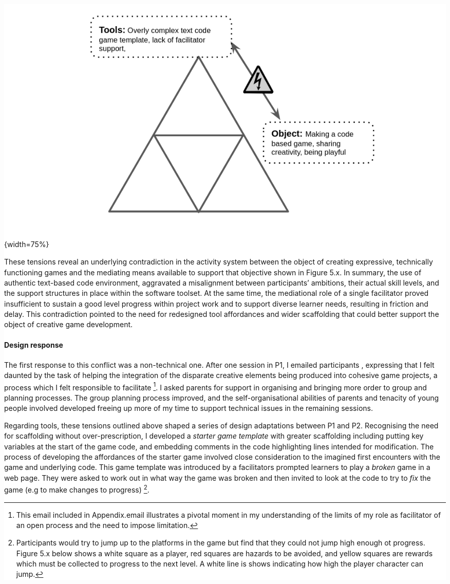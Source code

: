 

![Figure 5.x: Representation of emerging areas of contradictions in mid-P1 game making process](./Pictures/At_tension_1_v3.png){width=75%}

These tensions reveal an underlying contradiction in the activity system between the object of creating expressive, technically functioning games and the mediating means available to support that objective shown in Figure 5.x. In summary, the use of authentic text-based code environment, aggravated a misalignment between participants’ ambitions, their actual skill levels, and the support structures in place within the software toolset. At the same time, the mediational role of a single facilitator proved insufficient to sustain a good level progress within project work and to support diverse learner needs, resulting in friction and delay. This contradiction pointed to the need for redesigned tool affordances and wider scaffolding that could better support the object of creative game development.

#### Design response

The first response to this conflict was a non-technical one. After one session in P1, I emailed participants , expressing that I felt daunted by the task of helping the integration of the disparate creative elements being produced into cohesive game projects, a process which I felt responsible to facilitate [^14]. I asked parents for support in organising and bringing more order to group and planning processes. The group planning process improved, and the self-organisational abilities of parents and tenacity of young people involved developed freeing up more of my time to support technical issues in the remaining sessions.





Regarding tools, these tensions outlined above shaped a series of design adaptations between P1 and P2. Recognising the need for scaffolding without over-prescription, I developed a _starter game template_ with greater scaffolding including putting key variables at the start of the game code, and embedding comments in the code highlighting lines intended for modification. The process of developing the affordances of the starter game involved close consideration to the imagined first encounters with the game and underlying code. This game template was introduced by a facilitators prompted learners to play a _broken_ game in a web page. They were asked to work out in what way the game was broken and then invited to look at the code to try to _fix_ the game (e.g to make changes to progress) [^14b].


[^1]:  I make the following opening announcement "We’ve got this one final making session next and then, if you can make it, the Monday after we can play our games and we can share them with students. We can make the students frustrated when they can’t beat our games. It’s usually quite fun. So, if we can do that - same time next week let me know. So, we’ll keep trying to help you and yes good luck everyone!".  See Appendix.V for full context. I CAN'T FIND THIS
[^2]: These tools are explored in a following section and include: a web-based coding tool (code playground), a game template that serves as the base for his game project, and a menu of documentation linking to code examples and tutorials.
[^3]: The invite email is included within Appendix A.
[^4]: At this early stage, I termed this process following _affinity paths_, imagining some would be drawn to artwork, some to music creation and others to code problems solving.
[^5]: These low-tech activities involving diverse non-coding processes helped surface ideas, supported collaborative group dynamics, and eased participants into the creative space without the pressure of unfamiliar digital tools. They are described in more detail in section C3 later in this chapter.
[^5b]: The process of playing games and analysing their component parts, guided by the Moveable Game Jam process is outlined in a way replicable by practitioners in Appendix Appendix D.2? themeing
[^6]: Reflections on this delay are included in Appendix D.1.a and reflect a convergence of my own tacit expectations to begin from first principles and my relative inexperience working in this area.
[^6b]: Choice of phaser.js as a JavaScript framework is outlined in Chapter 1, and explored in more detail in Appendix D.1.?
[^7]: As of October 2025 it is still available to view and play - https://codepen.io/mrmick/pen/jaXzxw?editors=0010.
[^8]: The term HTML5 games is included here as it was relevant at the time. HTML5 became a buzzword for modern webpages which included dynamic content due to the presence of JavaScript and css technology.
[^9]: A fuller breakdown of the features of code playgrounds is included in Appendix D.1.?
[^11]: While I wanted participants to be able to follow their interests, this total dis-enagement with coding was not optimal as we will see in section C3.
[^12]: See Chapter 2 for outlines of tinkering  or bricolage approaches [@bevan_learning_2015; @papert_epistemological_1990].
[^13]: See appendix bee for an example.
[^14]: This email included in Appendix.email illustrates a pivotal moment in  my understanding of the limits of my role as facilitator of an open process and the need to impose limitation.
[^14b]: Participants would try to jump up to the platforms in the game but find that they could not jump high enough ot progress. Figure 5.x below shows a white square as a player, red squares are hazards to be avoided, and yellow squares are rewards which must be collected to progress to the next level. A white line is shows indicating how high the player character can jump.
[^15]: Tools used in P1 included several audio and music making tools, Scratch as a graphical editor, and varied non software tools. See Appendix D.1.?  
[^16]: The structural decisions to support the use of a code playground are expanded with greater technical detail in Appendix D.1.?
[^17]: While a technical consideration beyond the scope of a non-technical reader this issue is significant for the participants experience. See Appendix D.1 game state for a technical exploration.
[^18a]: An online version which is easy access both game and code is viewable here as of 29.10.25 https://codepen.io/mrmick/pen/gbaOEgB?editors=0010. For a more long-term link see https://github.com/glitch-game-club/simple-game-to-edit
[^18]: Piskel is a pixel art graphical editor which participant both young and old appeared to find enjoyable and intuitive. See interview ? with Mark and Ed.
[^19]: A break down of the starter code design structure decisions and adaptations as a contribution to applied half-baked / UMC research.
[^20]: The errors made therefore were the right kind of errors. An exploration of the diffent kinds of resulting errors adn the process of debugging in relation to the use of GDPs is explored in more detail in Chapter 6.
[^20b]: While the term GDP has already been used in this thesis, as this stage for me there were still just game elements of features. WHERE TO DEVELOP THIS SHIFT?
[^21]: The time limitations one-off events at Mozilla conference (for technology educators), Feral Vector (for grass-roots game developers), and Manchester Libraries (local families) and for trainee computing teachers  helped me distil the essence of the affordances into an accelerated process of getting started with the design process.
[^22]: A version of the quick start cards is available as part of Appendix.tech.
[^23]: Code snippets and their co-location within code playground tools are explained in Chapter 2. In short they are code examples extracted from context in a way designed to facilitate reuse and often shared online as a community resource.
[^24]: See opening chapters of https://3m.flossmanuals.net/
[^25]: Mark and Ed described themselves as plodding throught that step by step documentations in Vignette ?. Writing these chapters prompted reflection balance structured guidance with choice-driven learning, which I describe within the manual as _meeting yourself in the middle_, reflecting that the starting chapters on foundational concepts were not designed to be read first.
[^26]: The evolution and of this theming is outlined in more detail in Appendix 5.theming
[^27]: Evidence of this diversity is present in Chapter 6 and in the Vignette data in Appendix.V.
[^28]: The introduction gave an outline of cultural barriers to CGD&P.
[^29]: A process drama is a drama activity which engages participants in a scenario in which they engage with a wider activity in role. The process drama of Phase one is explored in Appendix X.
[^30]: The immediate tension that the diverse tool set brought was in how much time playing with such a diverse set of non-coding practices took. In addition the greater diversity reduced the possibility or at least the fluency of peer learning that happened in later phases.
[^31]: TRY TO SUMMARISE IMPACT HERE FOR C1&2? - Research  particular on varied approaches to address alienation to coding games has been explored in Chapters 1 and 2. In particular see the work of by Kafai, Burke and Peppler [@kafai_constructionist_2015; @peppler_gaming_2009-1].
[^32]: More detail of the engagement and disengagement of Anastasia's family is described in the case study Appendix 5.bee,
[^33]: Fuller feedback is described in the Appendix 5.bee
[^33a]: see playful.playtesting
[^34]: In SGD the concept of proximal flow links flow theory and social engagement within the learning  [@basawapatna_zones_2013].
[^35]: The drama scenario was based on the techniques of undertaking a process within drama which I had explored in previous work with Manchester Met Drama education department [@caldwell_drama_2019]. See Appendix D.? for more information. And literature on Mantle of the Expert (website)
[^36]: Side missions or side quests are a concept from video games involving exploration. They complement main missions and offer greater choice over player experience.
[^36]: The drama narrative builds on work of Rebecca Patternson, Alison and myself [@patterson ]. It
[^37]:   The term map of learning dimensions . The map includes: computational thinking, systems thinking, computing concepts and practices. In Chapter 6, I present a framework of concepts.
[^37b]: While this process is outlined in Appendix 5.4?, it is not included in the narrative here as while useful for reflection, it lacked full implementation.
[^38]: The process of having to change the underlying structure of the template in P1 was something that one group found particularly jarring. An experience outlined in interview data (Maggie 1) and in Appendix.tech
[^39]: These design heuristics present in decisions made in creating microworld environments, the development of Scratch software, and constructionist gaming research include: principles of low floors, wide walls, high ceilings, open windows and choosing black boxes carefully (see Chapter 2 for a summary).
[^41]: The term harbour is also used metaphorically to indicate a space of safety, nurturing, or a gathering space for a community.
[^42]: In early stages, the process of clicking remix to expose the underlying code and try to fix and improve an incomplete game exposes a new frontier language of text code which for many will involves entering unfamiliar waters.
[^43]: An example of this being Toby and Dan (in Vignette 6) who, in their choice to change the game genre from platformer to maze game, leave the safety of a set of design patterns and paired support documentation. A process explored in more detail in Chapter 6.
[^44]: A fuller design summary which includes the P1 template and previous iterations  is included as Appendix. D.1.a and is available online here.  These resources are freely downloadable, and adaptable in line with the ethos of open educational resources.
[^45]: The process of developing shifting forms of agency is explored in more depth in Chapter 7
[^46]: These reflections on my own deeper motivations are explored in the discussion section of Chapter 6 in relations to the complex and expanded object of activity of this research.
[^cp]: Code playgrounds, as described in Chapter 2, are online environments used to test, share or invite help from online users on complete or partial code projects or problems, primarily for web-based project involving the technologies of HTML, CSS and variations of JavaScript (for more detail see Appendix 5.tech)